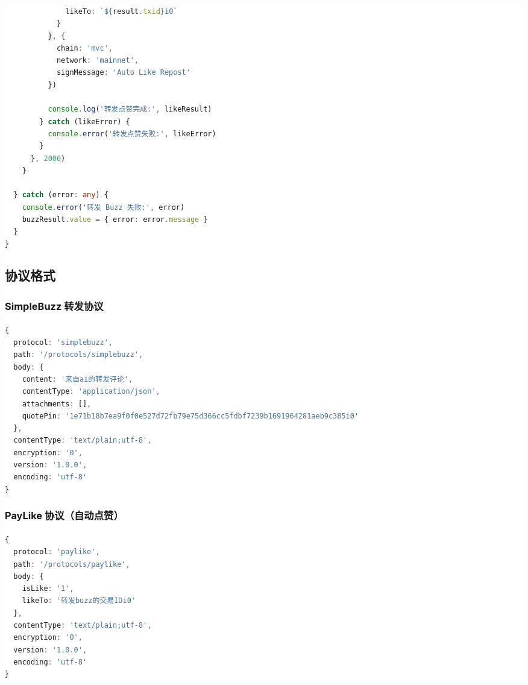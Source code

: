 ```typescript
              likeTo: `${result.txid}i0`
            }
          }, {
            chain: 'mvc',
            network: 'mainnet',
            signMessage: 'Auto Like Repost'
          })
          
          console.log('转发点赞完成:', likeResult)
        } catch (likeError) {
          console.error('转发点赞失败:', likeError)
        }
      }, 2000)
    }
    
  } catch (error: any) {
    console.error('转发 Buzz 失败:', error)
    buzzResult.value = { error: error.message }
  }
}
```

## 协议格式

### SimpleBuzz 转发协议
```typescript
{
  protocol: 'simplebuzz',
  path: '/protocols/simplebuzz',
  body: {
    content: '来自ai的转发评论',
    contentType: 'application/json',
    attachments: [],
    quotePin: '1e71b18b7ea9f0f0e527d72fb79e75d366cc5fdbf7239b1691964281aeb9c385i0'
  },
  contentType: 'text/plain;utf-8',
  encryption: '0',
  version: '1.0.0',
  encoding: 'utf-8'
}
```

### PayLike 协议（自动点赞）
```typescript
{
  protocol: 'paylike',
  path: '/protocols/paylike',
  body: {
    isLike: '1',
    likeTo: '转发buzz的交易IDi0'
  },
  contentType: 'text/plain;utf-8',
  encryption: '0',
  version: '1.0.0',
  encoding: 'utf-8'
}
```
